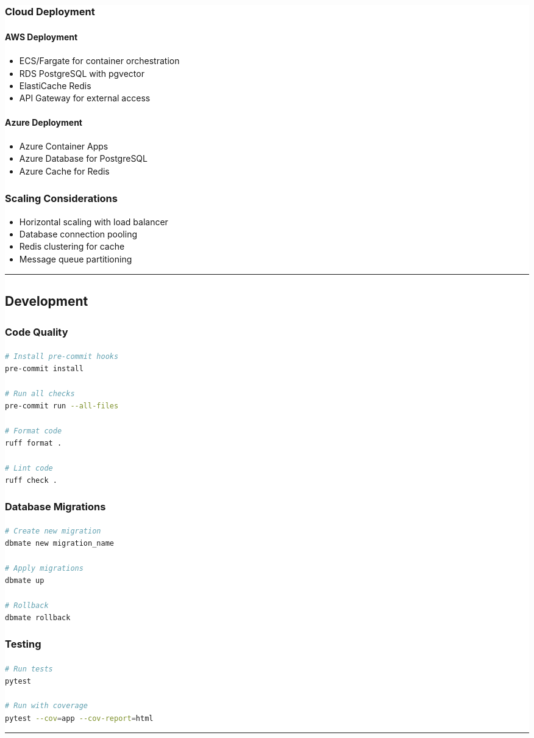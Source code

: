 ### Cloud Deployment

#### AWS Deployment
- ECS/Fargate for container orchestration
- RDS PostgreSQL with pgvector
- ElastiCache Redis
- API Gateway for external access

#### Azure Deployment
- Azure Container Apps
- Azure Database for PostgreSQL
- Azure Cache for Redis

### Scaling Considerations
- Horizontal scaling with load balancer
- Database connection pooling
- Redis clustering for cache
- Message queue partitioning

---

## Development

### Code Quality
```bash
# Install pre-commit hooks
pre-commit install

# Run all checks
pre-commit run --all-files

# Format code
ruff format .

# Lint code
ruff check .
```

### Database Migrations
```bash
# Create new migration
dbmate new migration_name

# Apply migrations
dbmate up

# Rollback
dbmate rollback
```

### Testing
```bash
# Run tests
pytest

# Run with coverage
pytest --cov=app --cov-report=html
```

---